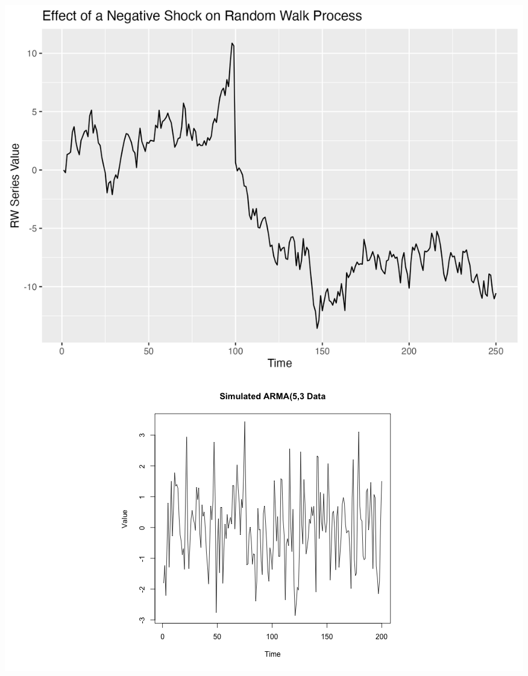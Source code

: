 <div align="center">
<img src="https://raw.githubusercontent.com/QuantLet/Econometrics_R/main/chapter-2/rw_shock_plot.png" alt="Image" />
</div>

<div align="center">
<img src="https://raw.githubusercontent.com/QuantLet/Econometrics_R/main/chapter-2/simulated_data.png" alt="Image" />
</div>

